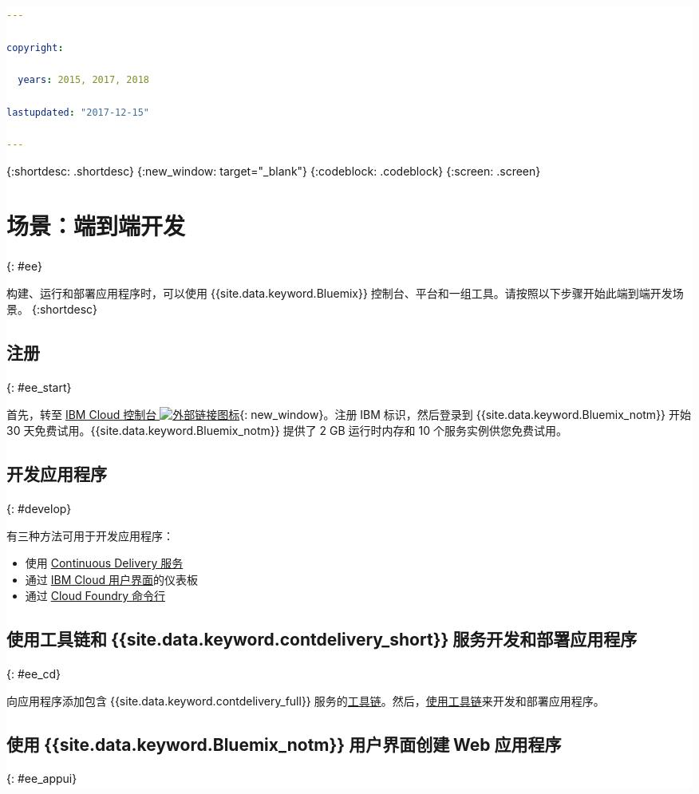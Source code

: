 ```yaml
---

copyright:

  years: 2015, 2017, 2018

lastupdated: "2017-12-15"

---
```


{:shortdesc: .shortdesc}
{:new_window: target="_blank"}
{:codeblock: .codeblock}
{:screen: .screen}

# 场景：端到端开发
{: #ee}


构建、运行和部署应用程序时，可以使用 {{site.data.keyword.Bluemix}} 控制台、平台和一组工具。请按照以下步骤开始此端到端开发场景。
{:shortdesc}

## 注册
{: #ee_start}

首先，转至 [IBM Cloud 控制台 ![外部链接图标](../icons/launch-glyph.svg)](https://bluemix.net){: new_window}。注册 IBM 标识，然后登录到 {{site.data.keyword.Bluemix_notm}} 开始 30 天免费试用。{{site.data.keyword.Bluemix_notm}} 提供了 2 GB 运行时内存和 10 个服务实例供您免费试用。

## 开发应用程序
{: #develop}

有三种方法可用于开发应用程序：

* 使用 [Continuous Delivery 服务](#ee_cd)
* 通过 [IBM Cloud 用户界面](#ee_appui)的仪表板
* 通过 [Cloud Foundry 命令行](#ee_cf)

## 使用工具链和 {{site.data.keyword.contdelivery_short}} 服务开发和部署应用程序
{: #ee_cd}

向应用程序添加包含 {{site.data.keyword.contdelivery_full}} 服务的<a href="/docs/services/ContinuousDelivery/toolchains_working.html#creating_a_toolchain_from_an_app">工具链</a>。然后，<a href="/docs/services/ContinuousDelivery/toolchains_using.html#toolchains-using">使用工具链</a>来开发和部署应用程序。

## 使用 {{site.data.keyword.Bluemix_notm}} 用户界面创建 Web 应用程序
{: #ee_appui}
